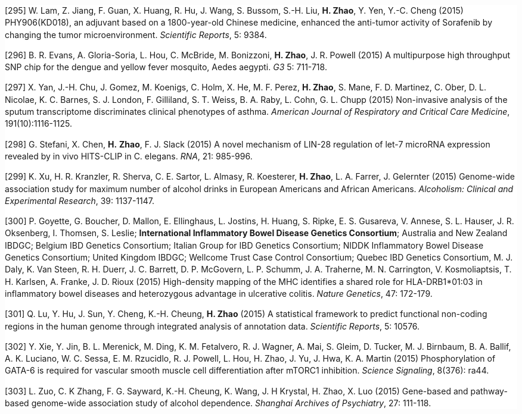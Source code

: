 \[295\] W. Lam, Z. Jiang, F. Guan, X. Huang, R. Hu, J. Wang, S. Bussom,
S.-H. Liu, **H. Zhao**, Y. Yen, Y.-C. Cheng (2015) PHY906(KD018), an
adjuvant based on a 1800-year-old Chinese medicine, enhanced the
anti-tumor activity of Sorafenib by changing the tumor microenvironment.
*Scientific Reports*, 5: 9384.

\[296\] B. R. Evans, A. Gloria-Soria, L. Hou, C. McBride, M. Bonizzoni,
**H. Zhao**, J. R. Powell (2015) A multipurpose high throughput SNP chip
for the dengue and yellow fever mosquito, Aedes aegypti. *G3* 5:
711-718.

\[297\] X. Yan, J.-H. Chu, J. Gomez, M. Koenigs, C. Holm, X. He, M. F.
Perez, **H. Zhao**, S. Mane, F. D. Martinez, C. Ober, D. L. Nicolae, K.
C. Barnes, S. J. London, F. Gilliland, S. T. Weiss, B. A. Raby, L. Cohn,
G. L. Chupp (2015) Non-invasive analysis of the sputum transcriptome
discriminates clinical phenotypes of asthma. *American Journal of
Respiratory and Critical Care Medicine*, 191(10):1116-1125.

\[298\] G. Stefani, X. Chen, **H.** **Zhao**, F. J. Slack (2015) A novel
mechanism of LIN-28 regulation of let-7 microRNA expression revealed by
in vivo HITS-CLIP in C. elegans. *RNA*, 21: 985-996.

\[299\] K. Xu, H. R. Kranzler, R. Sherva, C. E. Sartor, L. Almasy, R.
Koesterer, **H. Zhao**, L. A. Farrer, J. Gelernter (2015) Genome-wide
association study for maximum number of alcohol drinks in European
Americans and African Americans. *Alcoholism: Clinical and Experimental
Research*, 39: 1137-1147.

\[300\] P. Goyette, G. Boucher, D. Mallon, E. Ellinghaus, L. Jostins, H.
Huang, S. Ripke, E. S. Gusareva, V. Annese, S. L. Hauser, J. R.
Oksenberg, I. Thomsen, S. Leslie; **International Inflammatory Bowel
Disease Genetics Consortium**; Australia and New Zealand IBDGC; Belgium
IBD Genetics Consortium; Italian Group for IBD Genetics Consortium;
NIDDK Inflammatory Bowel Disease Genetics Consortium; United Kingdom
IBDGC; Wellcome Trust Case Control Consortium; Quebec IBD Genetics
Consortium, M. J. Daly, K. Van Steen, R. H. Duerr, J. C. Barrett, D. P.
McGovern, L. P. Schumm, J. A. Traherne, M. N. Carrington, V.
Kosmoliaptsis, T. H. Karlsen, A. Franke, J. D. Rioux (2015) High-density
mapping of the MHC identifies a shared role for HLA-DRB1\*01:03 in
inflammatory bowel diseases and heterozygous advantage in ulcerative
colitis. *Nature Genetics*, 47: 172-179.

\[301\] Q. Lu, Y. Hu, J. Sun, Y. Cheng, K.-H. Cheung, **H. Zhao** (2015)
A statistical framework to predict functional non-coding regions in the
human genome through integrated analysis of annotation data. *Scientific
Reports*, 5: 10576.

\[302\] Y. Xie, Y. Jin, B. L. Merenick, M. Ding, K. M. Fetalvero, R. J.
Wagner, A. Mai, S. Gleim, D. Tucker, M. J. Birnbaum, B. A. Ballif, A. K.
Luciano, W. C. Sessa, E. M. Rzucidlo, R. J. Powell, L. Hou, H. Zhao, J.
Yu, J. Hwa, K. A. Martin (2015) Phosphorylation of GATA-6 is required
for vascular smooth muscle cell differentiation after mTORC1 inhibition.
*Science Signaling*, 8(376): ra44.

\[303\] L. Zuo, C. K Zhang, F. G. Sayward, K.-H. Cheung, K. Wang, J. H
Krystal, H. Zhao, X. Luo (2015) Gene-based and pathway-based genome-wide
association study of alcohol dependence. *Shanghai Archives of
Psychiatry*, 27: 111-118.
